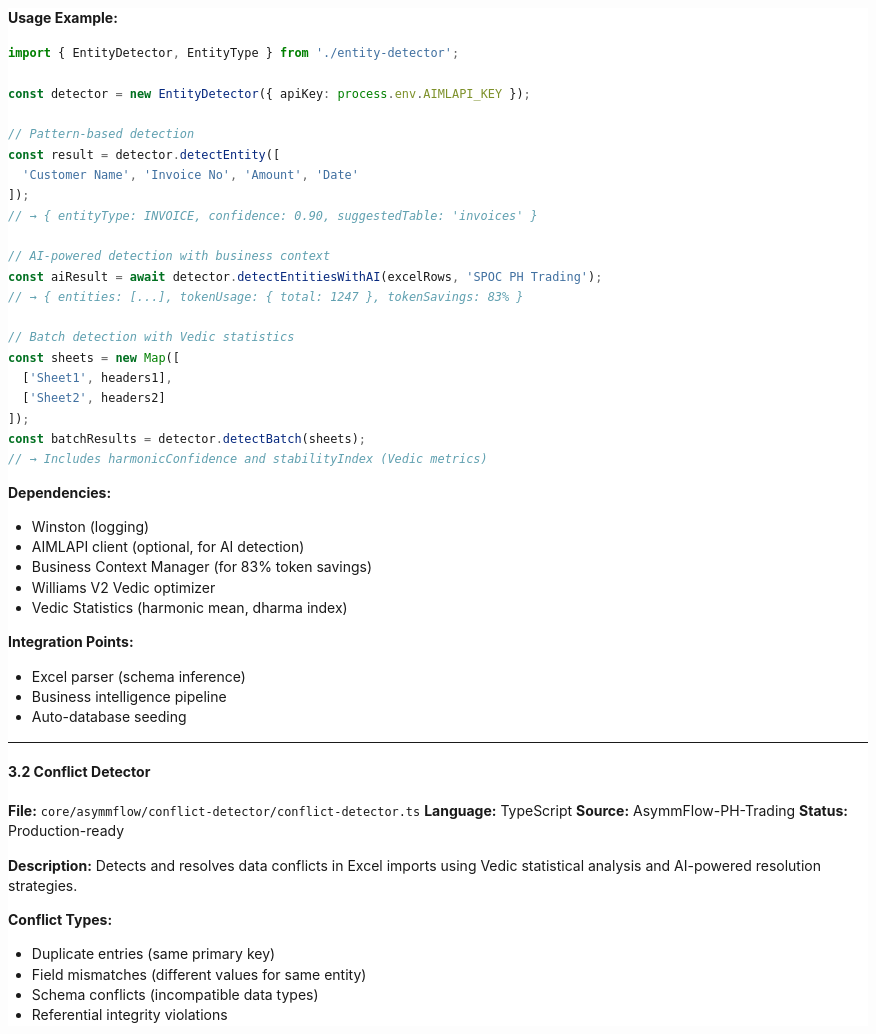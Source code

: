 **Usage Example:**
```typescript
import { EntityDetector, EntityType } from './entity-detector';

const detector = new EntityDetector({ apiKey: process.env.AIMLAPI_KEY });

// Pattern-based detection
const result = detector.detectEntity([
  'Customer Name', 'Invoice No', 'Amount', 'Date'
]);
// → { entityType: INVOICE, confidence: 0.90, suggestedTable: 'invoices' }

// AI-powered detection with business context
const aiResult = await detector.detectEntitiesWithAI(excelRows, 'SPOC PH Trading');
// → { entities: [...], tokenUsage: { total: 1247 }, tokenSavings: 83% }

// Batch detection with Vedic statistics
const sheets = new Map([
  ['Sheet1', headers1],
  ['Sheet2', headers2]
]);
const batchResults = detector.detectBatch(sheets);
// → Includes harmonicConfidence and stabilityIndex (Vedic metrics)
```

**Dependencies:**
- Winston (logging)
- AIMLAPI client (optional, for AI detection)
- Business Context Manager (for 83% token savings)
- Williams V2 Vedic optimizer
- Vedic Statistics (harmonic mean, dharma index)

**Integration Points:**
- Excel parser (schema inference)
- Business intelligence pipeline
- Auto-database seeding

---

#### 3.2 Conflict Detector
**File:** `core/asymmflow/conflict-detector/conflict-detector.ts`
**Language:** TypeScript
**Source:** AsymmFlow-PH-Trading
**Status:** Production-ready

**Description:**
Detects and resolves data conflicts in Excel imports using Vedic statistical analysis and AI-powered resolution strategies.

**Conflict Types:**
- Duplicate entries (same primary key)
- Field mismatches (different values for same entity)
- Schema conflicts (incompatible data types)
- Referential integrity violations
